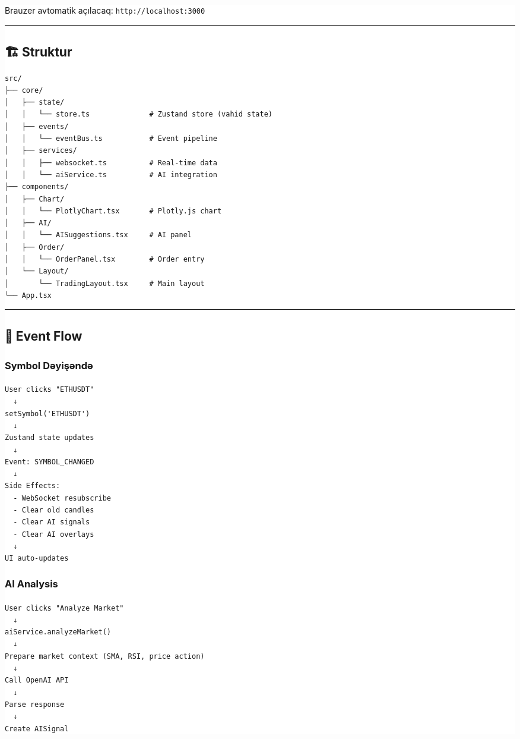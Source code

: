 Brauzer avtomatik açılacaq: `http://localhost:3000`

---

## 🏗️ Struktur

```
src/
├── core/
│   ├── state/
│   │   └── store.ts              # Zustand store (vahid state)
│   ├── events/
│   │   └── eventBus.ts           # Event pipeline
│   ├── services/
│   │   ├── websocket.ts          # Real-time data
│   │   └── aiService.ts          # AI integration
├── components/
│   ├── Chart/
│   │   └── PlotlyChart.tsx       # Plotly.js chart
│   ├── AI/
│   │   └── AISuggestions.tsx     # AI panel
│   ├── Order/
│   │   └── OrderPanel.tsx        # Order entry
│   └── Layout/
│       └── TradingLayout.tsx     # Main layout
└── App.tsx
```

---

## 🔄 Event Flow

### Symbol Dəyişəndə
```
User clicks "ETHUSDT"
  ↓
setSymbol('ETHUSDT')
  ↓
Zustand state updates
  ↓
Event: SYMBOL_CHANGED
  ↓
Side Effects:
  - WebSocket resubscribe
  - Clear old candles
  - Clear AI signals
  - Clear AI overlays
  ↓
UI auto-updates
```

### AI Analysis
```
User clicks "Analyze Market"
  ↓
aiService.analyzeMarket()
  ↓
Prepare market context (SMA, RSI, price action)
  ↓
Call OpenAI API
  ↓
Parse response
  ↓
Create AISignal
```
